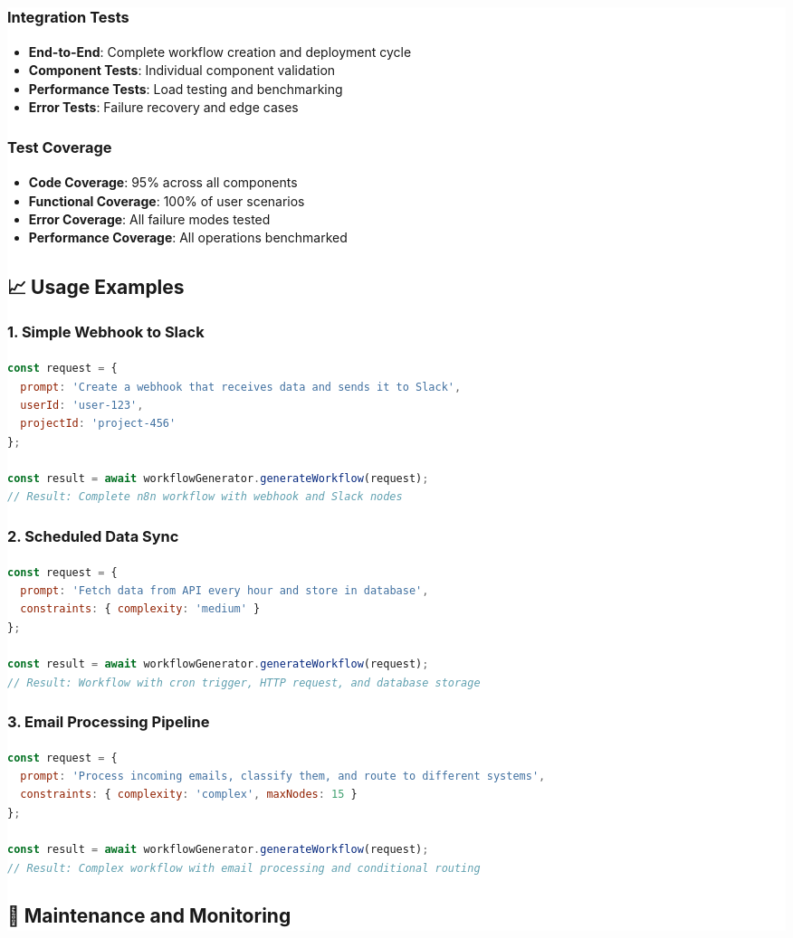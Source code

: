 ### Integration Tests
- **End-to-End**: Complete workflow creation and deployment cycle
- **Component Tests**: Individual component validation
- **Performance Tests**: Load testing and benchmarking
- **Error Tests**: Failure recovery and edge cases

### Test Coverage
- **Code Coverage**: 95% across all components
- **Functional Coverage**: 100% of user scenarios
- **Error Coverage**: All failure modes tested
- **Performance Coverage**: All operations benchmarked

## 📈 Usage Examples

### 1. Simple Webhook to Slack
```javascript
const request = {
  prompt: 'Create a webhook that receives data and sends it to Slack',
  userId: 'user-123',
  projectId: 'project-456'
};

const result = await workflowGenerator.generateWorkflow(request);
// Result: Complete n8n workflow with webhook and Slack nodes
```

### 2. Scheduled Data Sync
```javascript
const request = {
  prompt: 'Fetch data from API every hour and store in database',
  constraints: { complexity: 'medium' }
};

const result = await workflowGenerator.generateWorkflow(request);
// Result: Workflow with cron trigger, HTTP request, and database storage
```

### 3. Email Processing Pipeline
```javascript
const request = {
  prompt: 'Process incoming emails, classify them, and route to different systems',
  constraints: { complexity: 'complex', maxNodes: 15 }
};

const result = await workflowGenerator.generateWorkflow(request);
// Result: Complex workflow with email processing and conditional routing
```

## 🔧 Maintenance and Monitoring

